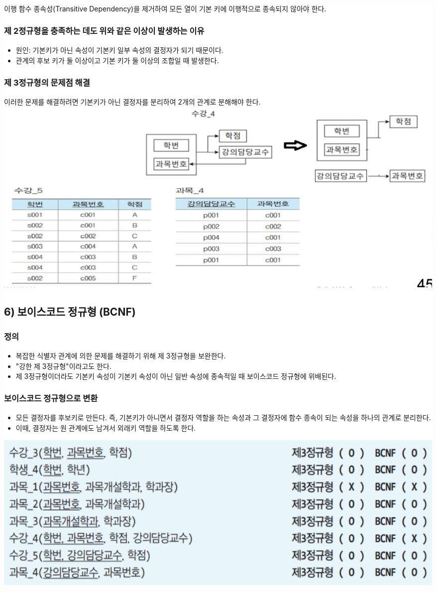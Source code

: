 이행 함수 종속성(Transitive Dependency)을 제거하여 모든 열이 기본 키에 이행적으로 종속되지 않아야 한다.

### 제 2정규형을 충족하는 데도 위와 같은 이상이 발생하는 이유
- 원인: 기본키가 아닌 속성이 기본키 일부 속성의 결정자가 되기 때문이다.
- 관계의 후보 키가 둘 이상이고 기본 키가 둘 이상의 조합일 때 발생한다.

### 제 3정규형의 문제점 해결
이러한 문제를 해결하려면 기본키가 아닌 결정자를 분리하여 2개의 관계로 분해해야 한다.
![alt text](image-14.png)

## 6) 보이스코드 정규형 (BCNF)
### 정의
- 복잡한 식별자 관계에 의한 문제를 해결하기 위해 제 3정규형을 보완한다.
- "강한 제 3정규형"이라고도 한다.
- 제 3정규형이더라도 기본키 속성이 기본키 속성이 아닌 일반 속성에 종속적일 때 보이스코드 정규형에 위배된다. 

### 보이스코드 정규형으로 변환
- 모든 결정자를 후보키로 만든다. 즉, 기본키가 아니면서 결정자 역할을 하는 속성과 그 결정자에 함수 종속이 되는 속성을 하나의 관계로 분리한다. 
- 이때, 결정자는 원 관계에도 남겨서 외래키 역할을 하도록 한다.

![alt text](image-15.png)
